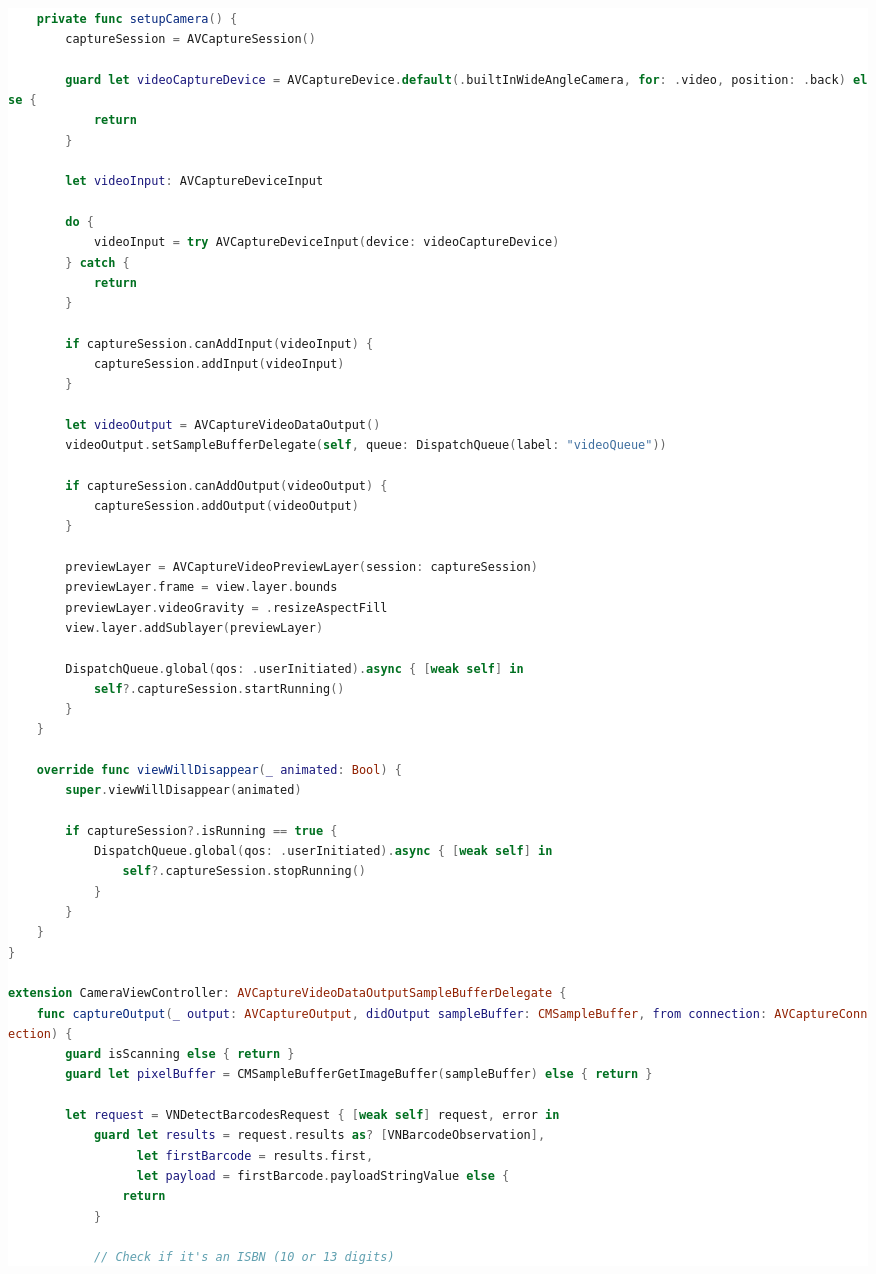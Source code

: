 ```swift
    private func setupCamera() {
        captureSession = AVCaptureSession()
        
        guard let videoCaptureDevice = AVCaptureDevice.default(.builtInWideAngleCamera, for: .video, position: .back) else {
            return
        }
        
        let videoInput: AVCaptureDeviceInput
        
        do {
            videoInput = try AVCaptureDeviceInput(device: videoCaptureDevice)
        } catch {
            return
        }
        
        if captureSession.canAddInput(videoInput) {
            captureSession.addInput(videoInput)
        }
        
        let videoOutput = AVCaptureVideoDataOutput()
        videoOutput.setSampleBufferDelegate(self, queue: DispatchQueue(label: "videoQueue"))
        
        if captureSession.canAddOutput(videoOutput) {
            captureSession.addOutput(videoOutput)
        }
        
        previewLayer = AVCaptureVideoPreviewLayer(session: captureSession)
        previewLayer.frame = view.layer.bounds
        previewLayer.videoGravity = .resizeAspectFill
        view.layer.addSublayer(previewLayer)
        
        DispatchQueue.global(qos: .userInitiated).async { [weak self] in
            self?.captureSession.startRunning()
        }
    }
    
    override func viewWillDisappear(_ animated: Bool) {
        super.viewWillDisappear(animated)
        
        if captureSession?.isRunning == true {
            DispatchQueue.global(qos: .userInitiated).async { [weak self] in
                self?.captureSession.stopRunning()
            }
        }
    }
}

extension CameraViewController: AVCaptureVideoDataOutputSampleBufferDelegate {
    func captureOutput(_ output: AVCaptureOutput, didOutput sampleBuffer: CMSampleBuffer, from connection: AVCaptureConnection) {
        guard isScanning else { return }
        guard let pixelBuffer = CMSampleBufferGetImageBuffer(sampleBuffer) else { return }
        
        let request = VNDetectBarcodesRequest { [weak self] request, error in
            guard let results = request.results as? [VNBarcodeObservation],
                  let firstBarcode = results.first,
                  let payload = firstBarcode.payloadStringValue else {
                return
            }
            
            // Check if it's an ISBN (10 or 13 digits)
```